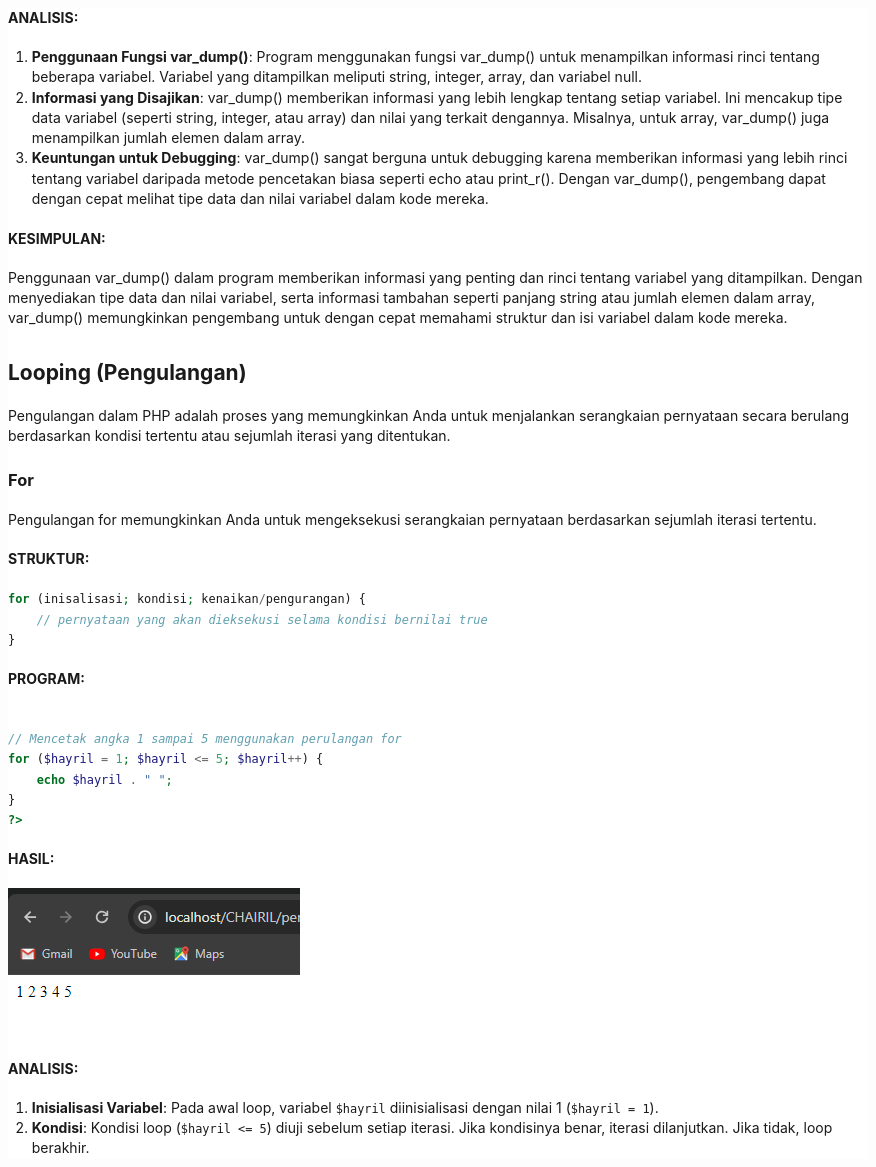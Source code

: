 ```php

```

#### ANALISIS:
1. **Penggunaan Fungsi var_dump()**: Program menggunakan fungsi var_dump() untuk menampilkan informasi rinci tentang beberapa variabel. Variabel yang ditampilkan meliputi string, integer, array, dan variabel null.
2. **Informasi yang Disajikan**: var_dump() memberikan informasi yang lebih lengkap tentang setiap variabel. Ini mencakup tipe data variabel (seperti string, integer, atau array) dan nilai yang terkait dengannya. Misalnya, untuk array, var_dump() juga menampilkan jumlah elemen dalam array.
3. **Keuntungan untuk Debugging**: var_dump() sangat berguna untuk debugging karena memberikan informasi yang lebih rinci tentang variabel daripada metode pencetakan biasa seperti echo atau print_r(). Dengan var_dump(), pengembang dapat dengan cepat melihat tipe data dan nilai variabel dalam kode mereka.

#### KESIMPULAN:
Penggunaan var_dump() dalam program memberikan informasi yang penting dan rinci tentang variabel yang ditampilkan. Dengan menyediakan tipe data dan nilai variabel, serta informasi tambahan seperti panjang string atau jumlah elemen dalam array, var_dump() memungkinkan pengembang untuk dengan cepat memahami struktur dan isi variabel dalam kode mereka.
 

## Looping (Pengulangan)
Pengulangan dalam PHP adalah proses yang memungkinkan Anda untuk menjalankan serangkaian pernyataan secara berulang berdasarkan kondisi tertentu atau sejumlah iterasi yang ditentukan.
### For
Pengulangan for memungkinkan Anda untuk mengeksekusi serangkaian pernyataan berdasarkan sejumlah iterasi tertentu.

#### STRUKTUR:
```PHP
for (inisalisasi; kondisi; kenaikan/pengurangan) {
    // pernyataan yang akan dieksekusi selama kondisi bernilai true
}
```
#### PROGRAM:
```php

// Mencetak angka 1 sampai 5 menggunakan perulangan for
for ($hayril = 1; $hayril <= 5; $hayril++) {
    echo $hayril . " ";
}
?>
```

#### HASIL:
![GAMBAR](GAMBARPHP/for.png)
#### ANALISIS:
1. **Inisialisasi Variabel**: Pada awal loop, variabel `$hayril` diinisialisasi dengan nilai 1 (`$hayril = 1`).
2. **Kondisi**: Kondisi loop (`$hayril <= 5`) diuji sebelum setiap iterasi. Jika kondisinya benar, iterasi dilanjutkan. Jika tidak, loop berakhir.